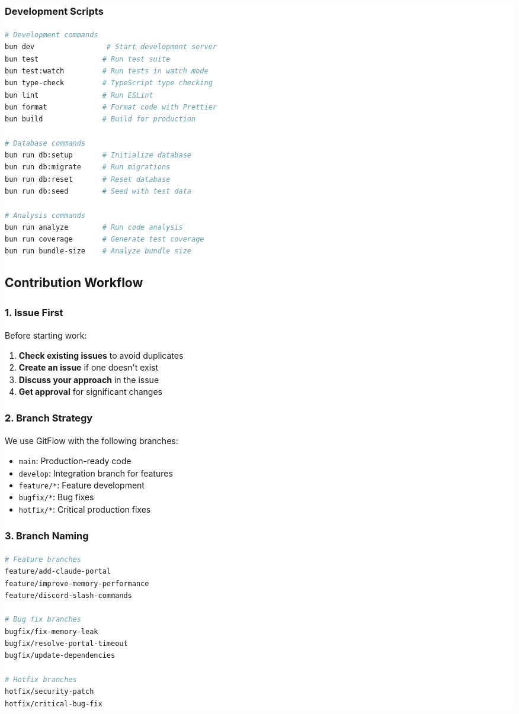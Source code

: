 ### Development Scripts

```bash
# Development commands
bun dev                 # Start development server
bun test               # Run test suite
bun test:watch         # Run tests in watch mode
bun type-check         # TypeScript type checking
bun lint               # Run ESLint
bun format             # Format code with Prettier
bun build              # Build for production

# Database commands
bun run db:setup       # Initialize database
bun run db:migrate     # Run migrations
bun run db:reset       # Reset database
bun run db:seed        # Seed with test data

# Analysis commands
bun run analyze        # Run code analysis
bun run coverage       # Generate test coverage
bun run bundle-size    # Analyze bundle size
```

## Contribution Workflow

### 1. Issue First

Before starting work:

1. **Check existing issues** to avoid duplicates
2. **Create an issue** if one doesn't exist
3. **Discuss your approach** in the issue
4. **Get approval** for significant changes

### 2. Branch Strategy

We use GitFlow with the following branches:

- `main`: Production-ready code
- `develop`: Integration branch for features
- `feature/*`: Feature development
- `bugfix/*`: Bug fixes
- `hotfix/*`: Critical production fixes

### 3. Branch Naming

```bash
# Feature branches
feature/add-claude-portal
feature/improve-memory-performance
feature/discord-slash-commands

# Bug fix branches
bugfix/fix-memory-leak
bugfix/resolve-portal-timeout
bugfix/update-dependencies

# Hotfix branches
hotfix/security-patch
hotfix/critical-bug-fix
```
